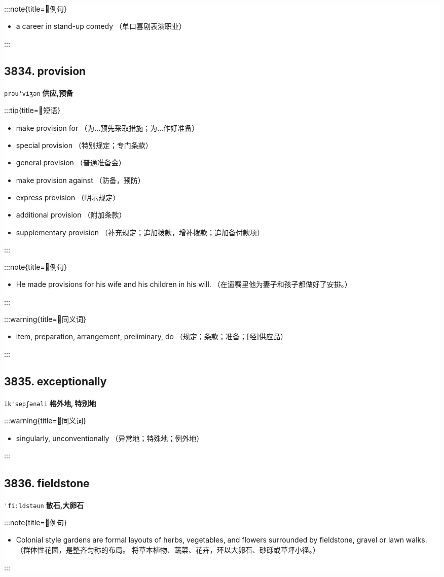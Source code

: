 :::note{title=🎤例句}

- a career in stand-up comedy （单口喜剧表演职业）

:::

## 3834. provision

`prəu'viʒən`  **供应,预备**

:::tip{title=🤩短语}

- make provision for （为…预先采取措施；为…作好准备）

- special provision （特别规定；专门条款）

- general provision （普通准备金）

- make provision against （防备，预防）

- express provision （明示规定）

- additional provision （附加条款）

- supplementary provision （补充规定；追加拨款，增补拨款；追加备付款项）

:::

:::note{title=🎤例句}

- He made provisions for his wife and his children in his will. （在遗嘱里他为妻子和孩子都做好了安排。）

:::

:::warning{title=🤔同义词}

- item, preparation, arrangement, preliminary, do （规定；条款；准备；[经]供应品）

:::


## 3835. exceptionally

`ik'sepʃənəli`  **格外地, 特别地**

:::warning{title=🤔同义词}

- singularly, unconventionally （异常地；特殊地；例外地）

:::


## 3836. fieldstone

`'fi:ldstəun`  **散石,大卵石**

:::note{title=🎤例句}

- Colonial style gardens are formal layouts of herbs, vegetables, and flowers surrounded by fieldstone, gravel or lawn walks. （群体性花园，是整齐匀称的布局。 将草本植物、蔬菜、花卉，环以大卵石、砂砾或草坪小径。）

:::
